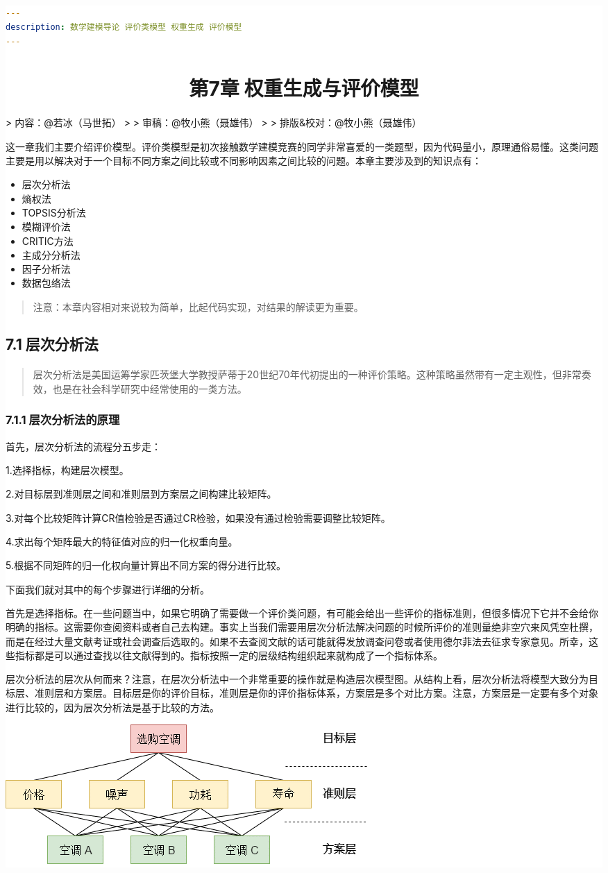 ```yaml
---
description: 数学建模导论 评价类模型 权重生成 评价模型
---
```


<center><h1>第7章 权重生成与评价模型</h1></center>
> 内容：@若冰（马世拓）
> 
> 审稿：@牧小熊（聂雄伟）
> 
> 排版&校对：@牧小熊（聂雄伟）

这一章我们主要介绍评价模型。评价类模型是初次接触数学建模竞赛的同学非常喜爱的一类题型，因为代码量小，原理通俗易懂。这类问题主要是用以解决对于一个目标不同方案之间比较或不同影响因素之间比较的问题。本章主要涉及到的知识点有：

- 层次分析法
- 熵权法
- TOPSIS分析法
- 模糊评价法
- CRITIC方法
- 主成分分析法
- 因子分析法
- 数据包络法

> 注意：本章内容相对来说较为简单，比起代码实现，对结果的解读更为重要。

## 7.1 层次分析法

> 层次分析法是美国运筹学家匹茨堡大学教授萨蒂于20世纪70年代初提出的一种评价策略。这种策略虽然带有一定主观性，但非常奏效，也是在社会科学研究中经常使用的一类方法。

### 7.1.1 层次分析法的原理

首先，层次分析法的流程分五步走：

1.选择指标，构建层次模型。

2.对目标层到准则层之间和准则层到方案层之间构建比较矩阵。

3.对每个比较矩阵计算CR值检验是否通过CR检验，如果没有通过检验需要调整比较矩阵。

4.求出每个矩阵最大的特征值对应的归一化权重向量。

5.根据不同矩阵的归一化权向量计算出不同方案的得分进行比较。

下面我们就对其中的每个步骤进行详细的分析。

首先是选择指标。在一些问题当中，如果它明确了需要做一个评价类问题，有可能会给出一些评价的指标准则，但很多情况下它并不会给你明确的指标。这需要你查阅资料或者自己去构建。事实上当我们需要用层次分析法解决问题的时候所评价的准则量绝非空穴来风凭空杜撰，而是在经过大量文献考证或社会调查后选取的。如果不去查阅文献的话可能就得发放调查问卷或者使用德尔菲法去征求专家意见。所幸，这些指标都是可以通过查找以往文献得到的。指标按照一定的层级结构组织起来就构成了一个指标体系。

层次分析法的层次从何而来？注意，在层次分析法中一个非常重要的操作就是构造层次模型图。从结构上看，层次分析法将模型大致分为目标层、准则层和方案层。目标层是你的评价目标，准则层是你的评价指标体系，方案层是多个对比方案。注意，方案层是一定要有多个对象进行比较的，因为层次分析法是基于比较的方法。

![7.1](src/7.1.png)
